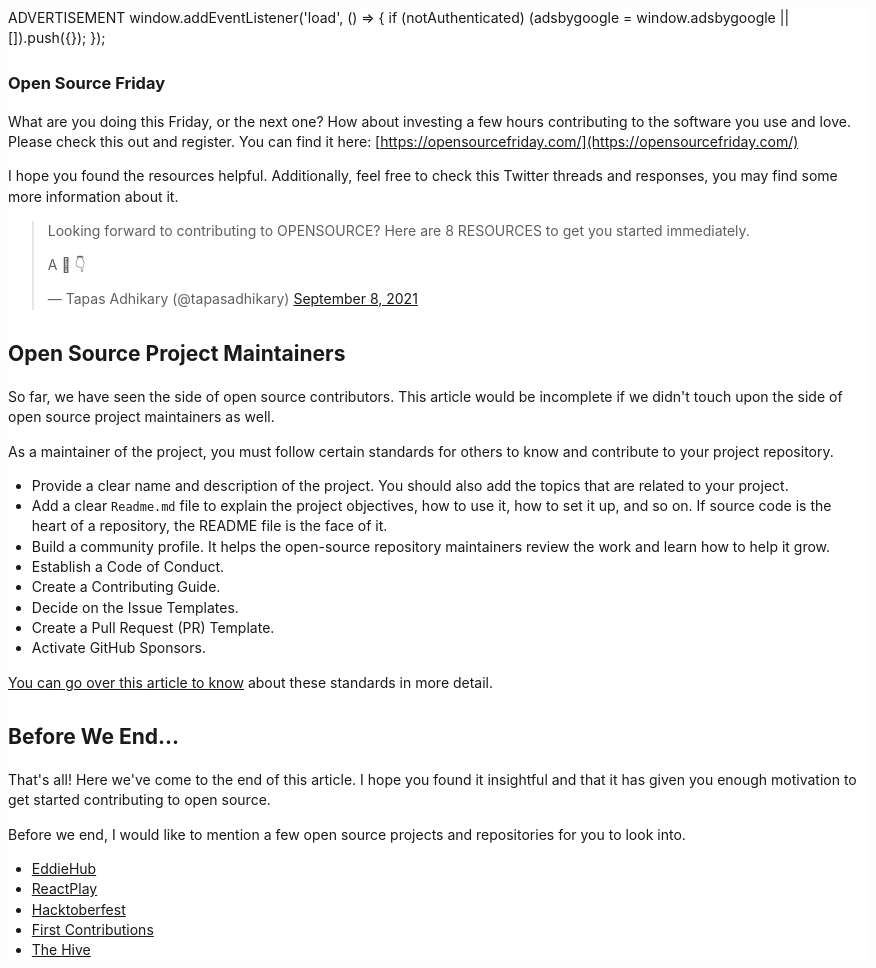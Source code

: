 ADVERTISEMENT window.addEventListener('load', () => { if (notAuthenticated) (adsbygoogle = window.adsbygoogle || \[\]).push({}); });

### Open Source Friday

What are you doing this Friday, or the next one? How about investing a few hours contributing to the software you use and love. Please check this out and register. You can find it here: [https://opensourcefriday.com/](https://opensourcefriday.com/)

I hope you found the resources helpful. Additionally, feel free to check this Twitter threads and responses, you may find some more information about it.

> Looking forward to contributing to OPENSOURCE? Here are 8 RESOURCES to get you started immediately.  
>   
> A 🧵 👇
> 
> — Tapas Adhikary (@tapasadhikary) [September 8, 2021](https://twitter.com/tapasadhikary/status/1435590663035310086?ref_src=twsrc%5Etfw)

## Open Source Project Maintainers

So far, we have seen the side of open source contributors. This article would be incomplete if we didn't touch upon the side of open source project maintainers as well.

As a maintainer of the project, you must follow certain standards for others to know and contribute to your project repository.

-   Provide a clear name and description of the project. You should also add the topics that are related to your project.
-   Add a clear `Readme.md` file to explain the project objectives, how to use it, how to set it up, and so on. If source code is the heart of a repository, the README file is the face of it.
-   Build a community profile. It helps the open-source repository maintainers review the work and learn how to help it grow.
-   Establish a Code of Conduct.
-   Create a Contributing Guide.
-   Decide on the Issue Templates.
-   Create a Pull Request (PR) Template.
-   Activate GitHub Sponsors.

[You can go over this article to know](https://www.freecodecamp.org/news/increase-engagement-on-your-public-github-repositories/) about these standards in more detail.

## Before We End...

That's all! Here we've come to the end of this article. I hope you found it insightful and that it has given you enough motivation to get started contributing to open source.

Before we end, I would like to mention a few open source projects and repositories for you to look into.

-   [EddieHub](https://github.com/EddieHubCommunity)
-   [ReactPlay](https://github.com/reactplay)
-   [Hacktoberfest](https://github.com/topics/hacktoberfest)
-   [First Contributions](https://github.com/firstcontributions/first-contributions)
-   [The Hive](https://github.com/deleteman/the-hive)
